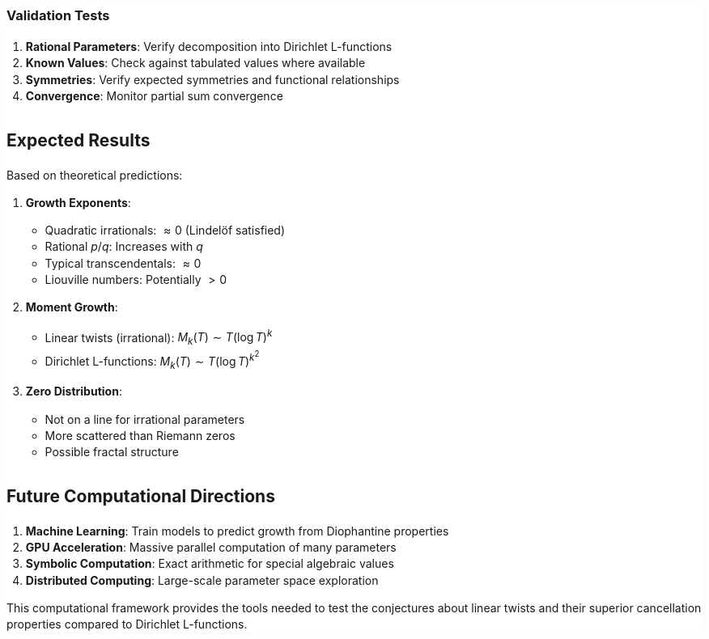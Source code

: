 ### Validation Tests

1. **Rational Parameters**: Verify decomposition into Dirichlet L-functions
2. **Known Values**: Check against tabulated values where available
3. **Symmetries**: Verify expected symmetries and functional relationships
4. **Convergence**: Monitor partial sum convergence

## Expected Results

Based on theoretical predictions:

1. **Growth Exponents**:
   - Quadratic irrationals: $\approx 0$ (Lindelöf satisfied)
   - Rational $p/q$: Increases with $q$
   - Typical transcendentals: $\approx 0$
   - Liouville numbers: Potentially $> 0$

2. **Moment Growth**:
   - Linear twists (irrational): $M_k(T) \sim T(\log T)^k$
   - Dirichlet L-functions: $M_k(T) \sim T(\log T)^{k^2}$

3. **Zero Distribution**:
   - Not on a line for irrational parameters
   - More scattered than Riemann zeros
   - Possible fractal structure

## Future Computational Directions

1. **Machine Learning**: Train models to predict growth from Diophantine properties
2. **GPU Acceleration**: Massive parallel computation of many parameters
3. **Symbolic Computation**: Exact arithmetic for special algebraic values
4. **Distributed Computing**: Large-scale parameter space exploration

This computational framework provides the tools needed to test the conjectures about linear twists and their superior cancellation properties compared to Dirichlet L-functions.